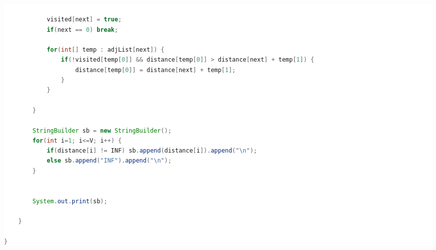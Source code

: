 ```Java

			visited[next] = true;
			if(next == 0) break;

			for(int[] temp : adjList[next]) {
				if(!visited[temp[0]] && distance[temp[0]] > distance[next] + temp[1]) {
					distance[temp[0]] = distance[next] + temp[1];
				}
			}

		}

		StringBuilder sb = new StringBuilder();
		for(int i=1; i<=V; i++) {
			if(distance[i] != INF) sb.append(distance[i]).append("\n");
			else sb.append("INF").append("\n");
		}


		System.out.print(sb);

	}

}


```
